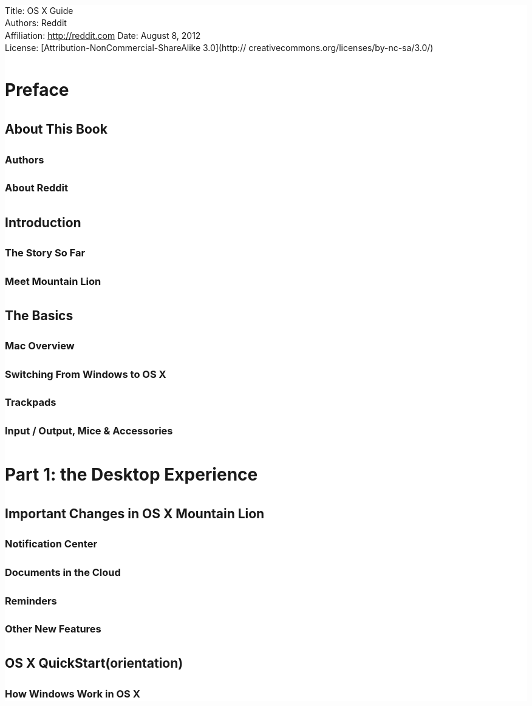 Title:  OS X Guide  
Authors:  Reddit  
Affiliation:  http://reddit.com
Date: August 8, 2012  
License:  [Attribution-NonCommercial-ShareAlike 3.0](http://  creativecommons.org/licenses/by-nc-sa/3.0/)


Preface
========

About This Book
--------------

### Authors
### About Reddit

Introduction
------------

### The Story So Far
### Meet Mountain Lion

The Basics
----------

### Mac Overview
### Switching From Windows to OS X
### Trackpads
### Input / Output, Mice & Accessories

Part 1: the Desktop Experience
==============================

Important Changes in OS X Mountain Lion
----------------------------------------

### Notification Center
### Documents in the Cloud 
### Reminders
### Other New Features

OS X QuickStart(orientation)
-----------------------------

### How Windows Work in OS X
